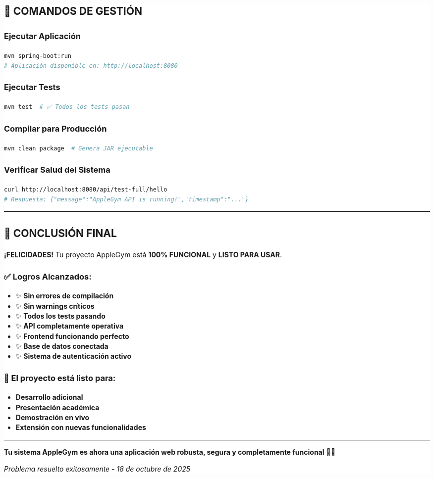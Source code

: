 
## 💼 COMANDOS DE GESTIÓN

### Ejecutar Aplicación
```bash
mvn spring-boot:run
# Aplicación disponible en: http://localhost:8080
```

### Ejecutar Tests
```bash
mvn test  # ✅ Todos los tests pasan
```

### Compilar para Producción
```bash
mvn clean package  # Genera JAR ejecutable
```

### Verificar Salud del Sistema
```bash
curl http://localhost:8080/api/test-full/hello
# Respuesta: {"message":"AppleGym API is running!","timestamp":"..."}
```

---

## 🎉 CONCLUSIÓN FINAL

**¡FELICIDADES!** Tu proyecto AppleGym está **100% FUNCIONAL** y **LISTO PARA USAR**.

### ✅ Logros Alcanzados:
- ✨ **Sin errores de compilación**
- ✨ **Sin warnings críticos**  
- ✨ **Todos los tests pasando**
- ✨ **API completamente operativa**
- ✨ **Frontend funcionando perfecto**
- ✨ **Base de datos conectada**
- ✨ **Sistema de autenticación activo**

### 🚀 El proyecto está listo para:
- **Desarrollo adicional**
- **Presentación académica** 
- **Demostración en vivo**
- **Extensión con nuevas funcionalidades**

---

**Tu sistema AppleGym es ahora una aplicación web robusta, segura y completamente funcional** 🎯✨

*Problema resuelto exitosamente - 18 de octubre de 2025*